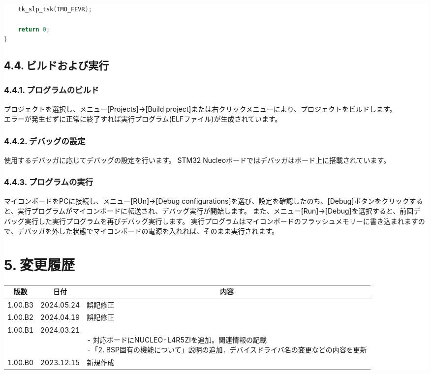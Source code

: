 ```C
	tk_slp_tsk(TMO_FEVR);

	return 0;
}
```

## 4.4. ビルドおよび実行
### 4.4.1. プログラムのビルド
プロジェクトを選択し、メニュー[Projects]→[Build project]または右クリックメニューにより、プロジェクトをビルドします。  
エラーが発生せずに正常に終了すれば実行プログラム(ELFファイル)が生成されています。  

### 4.4.2. デバッグの設定
使用するデバッガに応じてデバッグの設定を行います。
STM32 Nucleoボードではデバッガはボード上に搭載されています。

### 4.4.3. プログラムの実行
マイコンボードをPCに接続し、メニュー[RUn]→[Debug configurations]を選び、設定を確認したのち、[Debug]ボタンをクリックすると、実行プログラムがマイコンボードに転送され、デバッグ実行が開始します。
また、メニュー[Run]→[Debug]を選択すると、前回デバッグ実行した実行プログラムを再びデバッグ実行します。
実行プログラムはマイコンボードのフラッシュメモリーに書き込まれますので、デバッガを外した状態でマイコンボードの電源を入れれば、そのまま実行されます。


# 5. 変更履歴

| 版数      | 日付         | 内容   |
| ------- | ---------- | ---- |
| 1.00.B3 | 2024.05.24 | 誤記修正 |
| 1.00.B2 | 2024.04.19 | 誤記修正 |
| 1.00.B1 | 2024.03.21 | </br>- 対応ボードにNUCLEO-L4R5ZIを追加。関連情報の記載</br>-「2. BSP固有の機能について」説明の追加．デバイスドライバ名の変更などの内容を更新 |
| 1.00.B0 | 2023.12.15 | 新規作成 |
